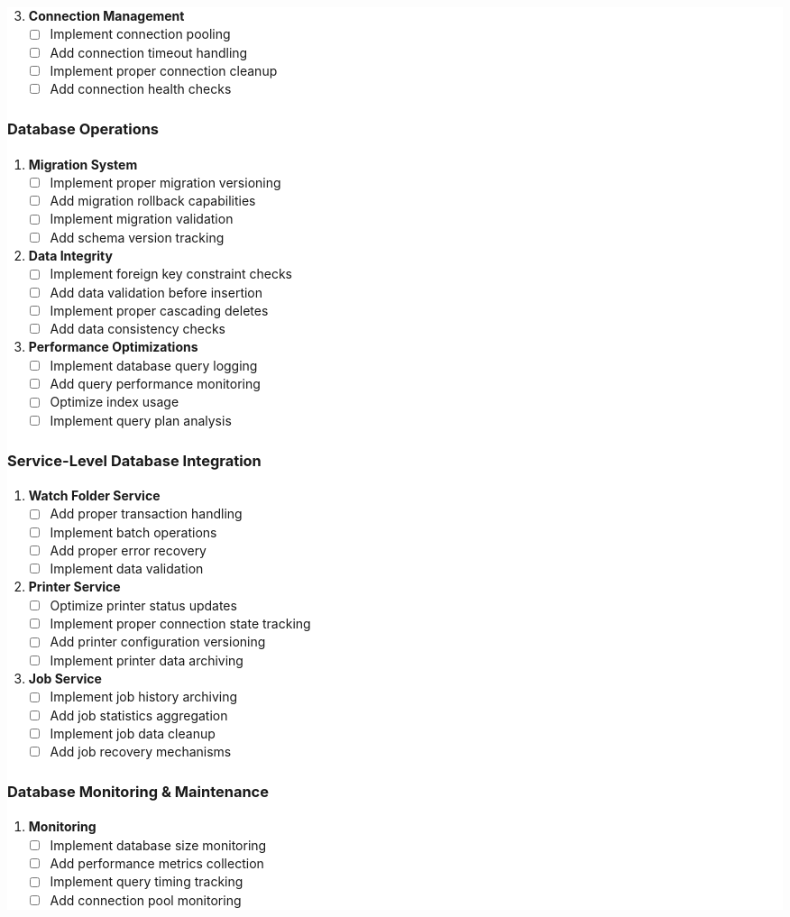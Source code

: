 3. **Connection Management**
   - [ ] Implement connection pooling
   - [ ] Add connection timeout handling
   - [ ] Implement proper connection cleanup
   - [ ] Add connection health checks

### Database Operations

1. **Migration System**
   - [ ] Implement proper migration versioning
   - [ ] Add migration rollback capabilities
   - [ ] Implement migration validation
   - [ ] Add schema version tracking

2. **Data Integrity**
   - [ ] Implement foreign key constraint checks
   - [ ] Add data validation before insertion
   - [ ] Implement proper cascading deletes
   - [ ] Add data consistency checks

3. **Performance Optimizations**
   - [ ] Implement database query logging
   - [ ] Add query performance monitoring
   - [ ] Optimize index usage
   - [ ] Implement query plan analysis

### Service-Level Database Integration

1. **Watch Folder Service**
   - [ ] Add proper transaction handling
   - [ ] Implement batch operations
   - [ ] Add proper error recovery
   - [ ] Implement data validation

2. **Printer Service**
   - [ ] Optimize printer status updates
   - [ ] Implement proper connection state tracking
   - [ ] Add printer configuration versioning
   - [ ] Implement printer data archiving

3. **Job Service**
   - [ ] Implement job history archiving
   - [ ] Add job statistics aggregation
   - [ ] Implement job data cleanup
   - [ ] Add job recovery mechanisms

### Database Monitoring & Maintenance

1. **Monitoring**
   - [ ] Implement database size monitoring
   - [ ] Add performance metrics collection
   - [ ] Implement query timing tracking
   - [ ] Add connection pool monitoring
